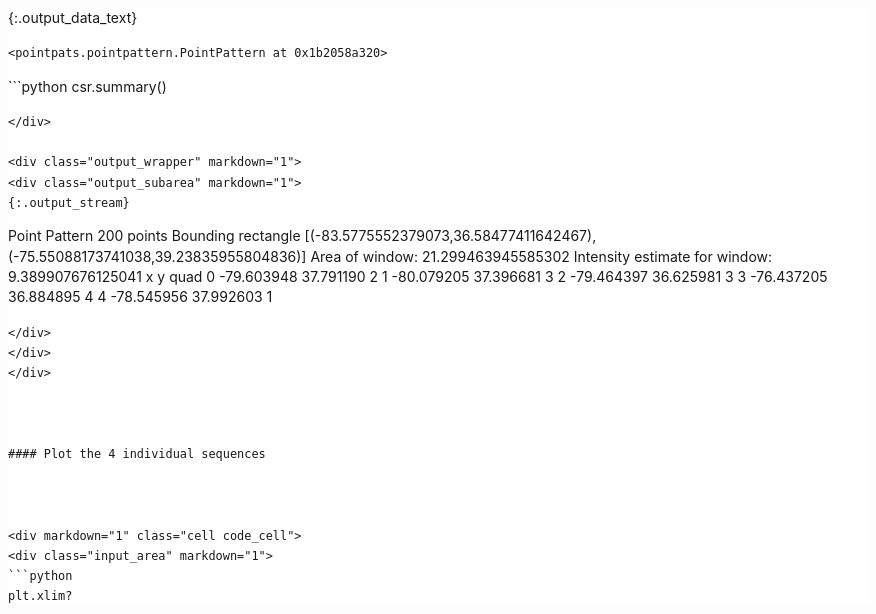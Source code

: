 <div class="output_wrapper" markdown="1">
<div class="output_subarea" markdown="1">


{:.output_data_text}
```
<pointpats.pointpattern.PointPattern at 0x1b2058a320>
```


</div>
</div>
</div>



<div markdown="1" class="cell code_cell">
<div class="input_area" markdown="1">
```python
csr.summary()

```
</div>

<div class="output_wrapper" markdown="1">
<div class="output_subarea" markdown="1">
{:.output_stream}
```
Point Pattern
200 points
Bounding rectangle [(-83.5775552379073,36.58477411642467), (-75.55088173741038,39.23835955804836)]
Area of window: 21.299463945585302
Intensity estimate for window: 9.389907676125041
           x          y  quad
0 -79.603948  37.791190     2
1 -80.079205  37.396681     3
2 -79.464397  36.625981     3
3 -76.437205  36.884895     4
4 -78.545956  37.992603     1
```
</div>
</div>
</div>



#### Plot the 4 individual sequences



<div markdown="1" class="cell code_cell">
<div class="input_area" markdown="1">
```python
plt.xlim?

```
</div>

</div>
